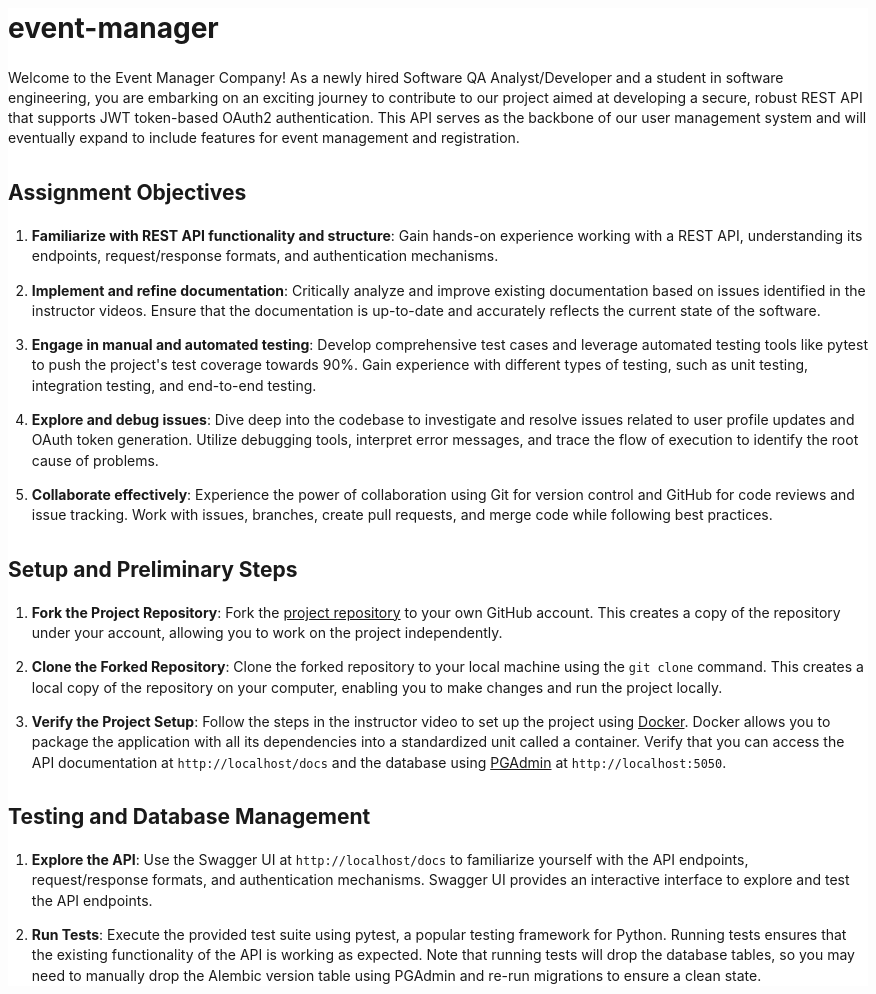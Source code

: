 # event-manager


Welcome to the Event Manager Company! As a newly hired Software QA Analyst/Developer and a student in software engineering, you are embarking on an exciting journey to contribute to our project aimed at developing a secure, robust REST API that supports JWT token-based OAuth2 authentication. This API serves as the backbone of our user management system and will eventually expand to include features for event management and registration.

## Assignment Objectives

1. **Familiarize with REST API functionality and structure**: Gain hands-on experience working with a REST API, understanding its endpoints, request/response formats, and authentication mechanisms.

2. **Implement and refine documentation**: Critically analyze and improve existing documentation based on issues identified in the instructor videos. Ensure that the documentation is up-to-date and accurately reflects the current state of the software.

3. **Engage in manual and automated testing**: Develop comprehensive test cases and leverage automated testing tools like pytest to push the project's test coverage towards 90%. Gain experience with different types of testing, such as unit testing, integration testing, and end-to-end testing.

4. **Explore and debug issues**: Dive deep into the codebase to investigate and resolve issues related to user profile updates and OAuth token generation. Utilize debugging tools, interpret error messages, and trace the flow of execution to identify the root cause of problems.

5. **Collaborate effectively**: Experience the power of collaboration using Git for version control and GitHub for code reviews and issue tracking. Work with issues, branches, create pull requests, and merge code while following best practices.

## Setup and Preliminary Steps

1. **Fork the Project Repository**: Fork the [project repository](https://github.com/yourusername/event_manager) to your own GitHub account. This creates a copy of the repository under your account, allowing you to work on the project independently.

2. **Clone the Forked Repository**: Clone the forked repository to your local machine using the `git clone` command. This creates a local copy of the repository on your computer, enabling you to make changes and run the project locally.

3. **Verify the Project Setup**: Follow the steps in the instructor video to set up the project using [Docker](https://www.docker.com/). Docker allows you to package the application with all its dependencies into a standardized unit called a container. Verify that you can access the API documentation at `http://localhost/docs` and the database using [PGAdmin](https://www.pgadmin.org/) at `http://localhost:5050`.

## Testing and Database Management

1. **Explore the API**: Use the Swagger UI at `http://localhost/docs` to familiarize yourself with the API endpoints, request/response formats, and authentication mechanisms. Swagger UI provides an interactive interface to explore and test the API endpoints.

2. **Run Tests**: Execute the provided test suite using pytest, a popular testing framework for Python. Running tests ensures that the existing functionality of the API is working as expected. Note that running tests will drop the database tables, so you may need to manually drop the Alembic version table using PGAdmin and re-run migrations to ensure a clean state.
